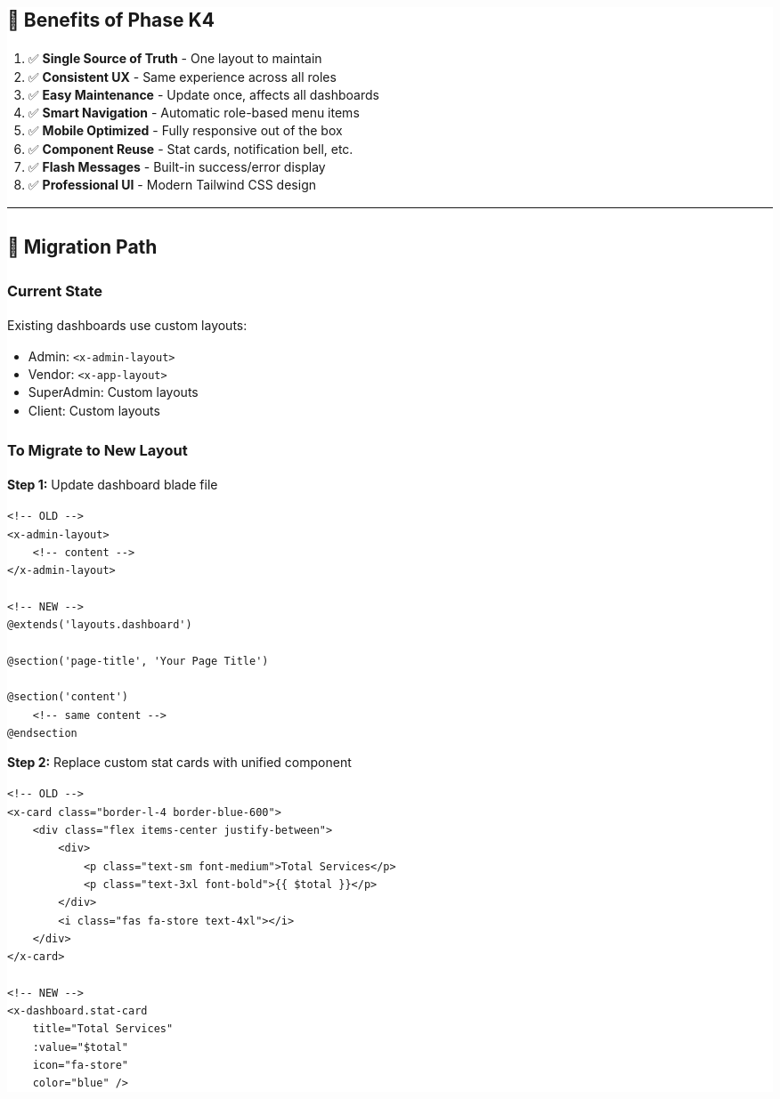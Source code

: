 
## 🎯 Benefits of Phase K4

1. ✅ **Single Source of Truth** - One layout to maintain
2. ✅ **Consistent UX** - Same experience across all roles
3. ✅ **Easy Maintenance** - Update once, affects all dashboards
4. ✅ **Smart Navigation** - Automatic role-based menu items
5. ✅ **Mobile Optimized** - Fully responsive out of the box
6. ✅ **Component Reuse** - Stat cards, notification bell, etc.
7. ✅ **Flash Messages** - Built-in success/error display
8. ✅ **Professional UI** - Modern Tailwind CSS design

---

## 🚦 Migration Path

### Current State
Existing dashboards use custom layouts:
- Admin: `<x-admin-layout>`
- Vendor: `<x-app-layout>`
- SuperAdmin: Custom layouts
- Client: Custom layouts

### To Migrate to New Layout

**Step 1:** Update dashboard blade file

```blade
<!-- OLD -->
<x-admin-layout>
    <!-- content -->
</x-admin-layout>

<!-- NEW -->
@extends('layouts.dashboard')

@section('page-title', 'Your Page Title')

@section('content')
    <!-- same content -->
@endsection
```

**Step 2:** Replace custom stat cards with unified component

```blade
<!-- OLD -->
<x-card class="border-l-4 border-blue-600">
    <div class="flex items-center justify-between">
        <div>
            <p class="text-sm font-medium">Total Services</p>
            <p class="text-3xl font-bold">{{ $total }}</p>
        </div>
        <i class="fas fa-store text-4xl"></i>
    </div>
</x-card>

<!-- NEW -->
<x-dashboard.stat-card 
    title="Total Services" 
    :value="$total" 
    icon="fa-store"
    color="blue" />
```
